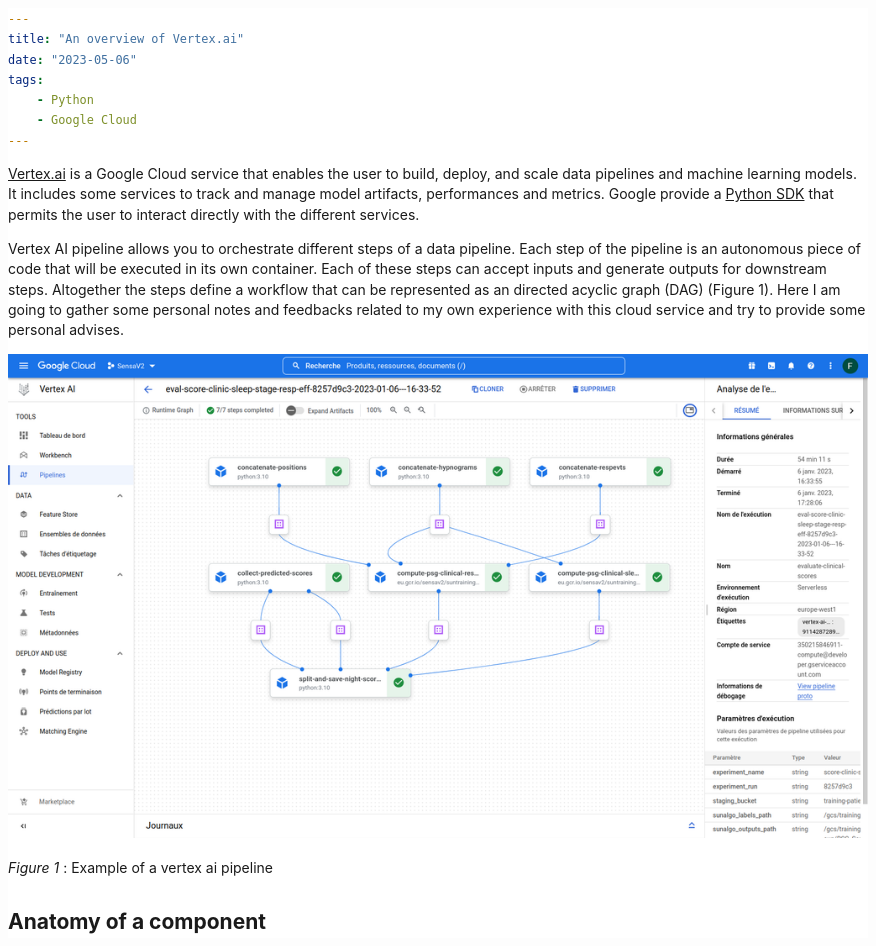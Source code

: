 ```yaml
---
title: "An overview of Vertex.ai"
date: "2023-05-06"
tags:
    - Python
    - Google Cloud
---
```


[Vertex.ai](https://cloud.google.com/vertex-ai?hl=us) is a Google Cloud service that enables the user to build, deploy, and scale data pipelines and machine learning models. It includes some services to track and manage model artifacts, performances and metrics. Google provide a [Python SDK](https://cloud.google.com/vertex-ai/docs/start/use-vertex-ai-python-sdk) that permits the user to interact directly with the different services.

Vertex AI pipeline allows you to orchestrate different steps of a data pipeline. Each step of the pipeline is an autonomous piece of code that will be executed in its own container. Each of these steps can accept inputs and generate outputs for downstream steps. Altogether the steps define a workflow that can be represented as an directed acyclic graph (DAG) (Figure 1). Here I am going to gather some personal notes and feedbacks related to my own experience with this cloud service and try to provide some personal advises.

<p><img src="2023-05-06-overview-vertexai-figure-01.png" class="article-img" title="Vertexai" alt="Vertexai"></p>

*Figure 1* : Example of a vertex ai pipeline

## Anatomy of a component

